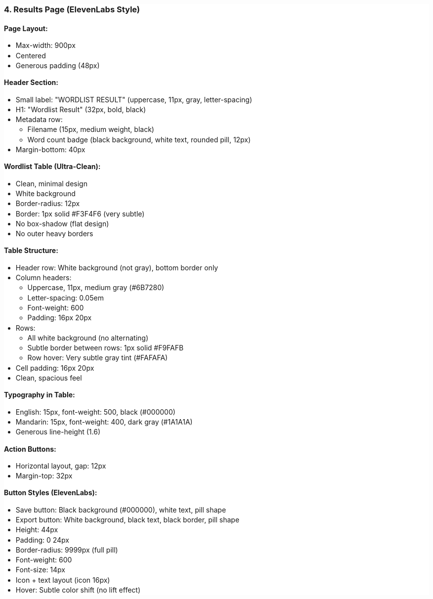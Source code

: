 ### 4. Results Page (ElevenLabs Style)

**Page Layout:**
- Max-width: 900px
- Centered
- Generous padding (48px)

**Header Section:**
- Small label: "WORDLIST RESULT" (uppercase, 11px, gray, letter-spacing)
- H1: "Wordlist Result" (32px, bold, black)
- Metadata row:
  - Filename (15px, medium weight, black)
  - Word count badge (black background, white text, rounded pill, 12px)
- Margin-bottom: 40px

**Wordlist Table (Ultra-Clean):**
- Clean, minimal design
- White background
- Border-radius: 12px
- Border: 1px solid #F3F4F6 (very subtle)
- No box-shadow (flat design)
- No outer heavy borders

**Table Structure:**
- Header row: White background (not gray), bottom border only
- Column headers: 
  - Uppercase, 11px, medium gray (#6B7280)
  - Letter-spacing: 0.05em
  - Font-weight: 600
  - Padding: 16px 20px
- Rows: 
  - All white background (no alternating)
  - Subtle border between rows: 1px solid #F9FAFB
  - Row hover: Very subtle gray tint (#FAFAFA)
- Cell padding: 16px 20px
- Clean, spacious feel

**Typography in Table:**
- English: 15px, font-weight: 500, black (#000000)
- Mandarin: 15px, font-weight: 400, dark gray (#1A1A1A)
- Generous line-height (1.6)

**Action Buttons:**
- Horizontal layout, gap: 12px
- Margin-top: 32px

**Button Styles (ElevenLabs):**
- Save button: Black background (#000000), white text, pill shape
- Export button: White background, black text, black border, pill shape
- Height: 44px
- Padding: 0 24px
- Border-radius: 9999px (full pill)
- Font-weight: 600
- Font-size: 14px
- Icon + text layout (icon 16px)
- Hover: Subtle color shift (no lift effect)
